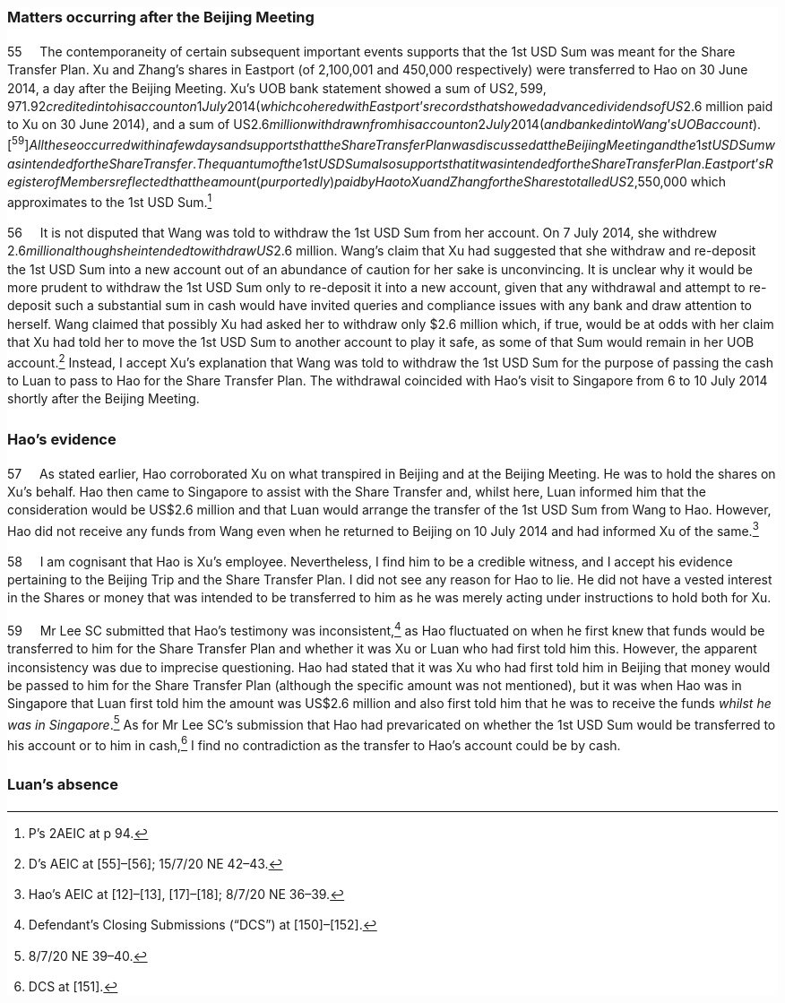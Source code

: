 ### Matters occurring after the Beijing Meeting

55     The contemporaneity of certain subsequent important events supports that the 1st USD Sum was meant for the Share Transfer Plan. Xu and Zhang’s shares in Eastport (of 2,100,001 and 450,000 respectively) were transferred to Hao on 30 June 2014, a day after the Beijing Meeting. Xu’s UOB bank statement showed a sum of US$2,599,971.92 credited into his account on 1 July 2014 (which cohered with Eastport’s records that showed advance dividends of US$2.6 million paid to Xu on 30 June 2014), and a sum of US$2.6 million withdrawn from his account on 2 July 2014 (and banked into Wang’s UOB account).[^59] All these occurred within a few days and supports that the Share Transfer Plan was discussed at the Beijing Meeting and the 1st USD Sum was intended for the Share Transfer. The quantum of the 1st USD Sum also supports that it was intended for the Share Transfer Plan. Eastport’s Register of Members reflected that the amount (purportedly) paid by Hao to Xu and Zhang for the Shares totalled US$2,550,000 which approximates to the 1st USD Sum.[^60]

56     It is not disputed that Wang was told to withdraw the 1st USD Sum from her account. On 7 July 2014, she withdrew $2.6 million although she intended to withdraw US$2.6 million. Wang’s claim that Xu had suggested that she withdraw and re-deposit the 1st USD Sum into a new account out of an abundance of caution for her sake is unconvincing. It is unclear why it would be more prudent to withdraw the 1st USD Sum only to re-deposit it into a new account, given that any withdrawal and attempt to re-deposit such a substantial sum in cash would have invited queries and compliance issues with any bank and draw attention to herself. Wang claimed that possibly Xu had asked her to withdraw only $2.6 million which, if true, would be at odds with her claim that Xu had told her to move the 1st USD Sum to another account to play it safe, as some of that Sum would remain in her UOB account.[^61] Instead, I accept Xu’s explanation that Wang was told to withdraw the 1st USD Sum for the purpose of passing the cash to Luan to pass to Hao for the Share Transfer Plan. The withdrawal coincided with Hao’s visit to Singapore from 6 to 10 July 2014 shortly after the Beijing Meeting.

### Hao’s evidence

57     As stated earlier, Hao corroborated Xu on what transpired in Beijing and at the Beijing Meeting. He was to hold the shares on Xu’s behalf. Hao then came to Singapore to assist with the Share Transfer and, whilst here, Luan informed him that the consideration would be US$2.6 million and that Luan would arrange the transfer of the 1st USD Sum from Wang to Hao. However, Hao did not receive any funds from Wang even when he returned to Beijing on 10 July 2014 and had informed Xu of the same.[^62]

58     I am cognisant that Hao is Xu’s employee. Nevertheless, I find him to be a credible witness, and I accept his evidence pertaining to the Beijing Trip and the Share Transfer Plan. I did not see any reason for Hao to lie. He did not have a vested interest in the Shares or money that was intended to be transferred to him as he was merely acting under instructions to hold both for Xu.

59     Mr Lee SC submitted that Hao’s testimony was inconsistent,[^63] as Hao fluctuated on when he first knew that funds would be transferred to him for the Share Transfer Plan and whether it was Xu or Luan who had first told him this. However, the apparent inconsistency was due to imprecise questioning. Hao had stated that it was Xu who had first told him in Beijing that money would be passed to him for the Share Transfer Plan (although the specific amount was not mentioned), but it was when Hao was in Singapore that Luan first told him the amount was US$2.6 million and also first told him that he was to receive the funds _whilst he was in Singapore_.[^64] As for Mr Lee SC’s submission that Hao had prevaricated on whether the 1st USD Sum would be transferred to his account or to him in cash,[^65] I find no contradiction as the transfer to Hao’s account could be by cash.

### Luan’s absence


[^1]: Statement of Claim (Amendment No. 1) (“SOC”) at \[5\]; Plaintiff’s AEIC (2 June 2020) (“P’s AEIC”) at \[34\]–\[35\]; Defendant’s AEIC (3 June 2020) (“D’s AEIC”) at \[32\].
[^2]: SOC at \[11\]; Defence (Amendment No. 2) (“Defence”) at \[6(b)\]; P’s AEIC at \[52\]; D’s AEIC at \[31\].
[^3]: P’s AEIC at \[64\]–\[74\]; D’s AEIC at \[17\].
[^4]: 2/7/20 Notes of Evidence (“NE”) 2–3; D’s AEIC at \[19\], \[41\] to \[49\].
[^5]: P’s AEIC at \[75\]; D’s AEIC at \[16\]; 17/7/20 NE 46.
[^6]: P’s AEIC at \[90\] and exhibit XZG-16; D’s AEIC at \[54\]–\[55\].
[^7]: P’s AEIC at \[199\]; D’s AEIC at \[117\].
[^8]: SOC at \[9\] to \[10\].
[^9]: P’s AEIC at \[26\]–\[27\], \[31\]–\[33\] and \[40\]; 30/6/20 NE 55 and 60.
[^10]: P’s AEIC at \[44\]–\[45\], \[49\]–\[52\]; 1/7/20 NE 31.
[^11]: Defence at \[8\], \[13\] and \[14A\].
[^12]: D’s AEIC at \[24\]–\[28\] and pp 123–123F; 21/7/20 NE 51–52.
[^13]: D’s AEIC at \[29\].
[^14]: D’s AEIC at p 123 (exhibit 4).
[^15]: 30/6/20 NE 63.
[^16]: Exhibit D3 at pp 1, 14, 20, 24; 7/7/20 NE 82–83; 17/7/20 NE 74; Defence’s Bundle of Documents vol 2 (“2DB”) at p 4.
[^17]: 30/6/20 NE 95; 7/7/20 NE 85–87; D’s AEIC at \[28\]–\[29\].
[^18]: P’s AEIC at \[36\]; D’s AEIC at \[27\]; 30/6/20 NE 64; 1/7/20 NE 64.
[^19]: 30/6/20 NE 60–63 and 63; Exhibit D3 at pp 1, 3, 12 and 13; 7/7/20 NE 82–84.
[^20]: 30/6/20 NE 83; P’s AEIC at \[47\] and \[89\].
[^21]: 30/6/20 NE 22, 23, 81–82.
[^22]: P’s AEIC at \[25\]–\[27\].
[^23]: 30/6/20 NE 56–57; 1/7/20 NE 13 and 19; 2/7/20 NE 5.
[^24]: P’s AEIC at \[33(b)\]; 30/6/20 NE 16–17, 56 and 84; 7/7/20 NE 93.
[^25]: 1/7/20 NE 32–33; 7/7/20 NE 99.
[^26]: 1/7/20 NE 27–29.
[^27]: 3/7/20 NE 123–128; D’s AEIC at p 369.
[^28]: 1/7/20 NE 56.
[^29]: D’s AEIC at pp 131, 133, 197, 199, 201 and 207.
[^30]: Wang Jianhui’s AEIC at \[8\].
[^31]: Wang Jianhui’s AEIC at \[14\] and pp 38, 40 and 41.
[^32]: 30/6/20 NE 36; P’s AEIC at \[13\], \[15\]–\[18\], \[22\]–\[25\]; D’s AEIC at \[11\]–\[13\].
[^33]: 1/7/20 NE 47–54 and 64; 7/7/20 NE 90–92; 14/7/20 NE 26; D’s AEIC at \[13\].
[^34]: D’s AEIC at \[92(c)\] and pp 459–653; 7/7/20 NE 94.
[^35]: P’s Supplementary AEIC dated 26 June 2020 (“P’s 2AEIC”) at \[40\] and pp 67–72.
[^36]: 7/7/20 NE 95–97.
[^37]: P’s AEIC at p 298; 3AB 1079; 1/7/20 NE 4.
[^38]: 1/7/20 NE 25.
[^39]: 7/7/20 NE 98–99.
[^40]: Plaintiff’s Closing Submissions (“PCS”) at \[36\] and \[70\].
[^41]: P’s AEIC at \[79\]–\[83\]; D’s AEIC at \[52\]; 1/7/20 NE 71; Exhibit P6 at p 1.
[^42]: P’s AEIC at \[84\], \[87\]–\[88\]; 1/7/20 NE 73, 77 and 89.
[^43]: P’s AEIC at \[87\]–\[88\], \[91\]–\[94\]; P’s 2AEIC at \[66\]; 1/7/20 NE 116; Wei Jinzhi’s AEIC (“Wei’s AEIC”) at \[19\].
[^44]: P’s AEIC at \[95\]–\[100\]; D’s AEIC at \[56\].
[^45]: Defence at \[16\] and \[28A\].
[^46]: D’s AEIC at \[41\]–\[46\] and \[47\]–\[48\].
[^47]: D AEIC at \[50\]–\[52\].
[^48]: D’s AEIC at \[53\]; 15/7/20 NE 23–24.
[^49]: 14/7/20 NE 83–84; D’s AEIC at \[55\]–\[56\].
[^50]: Defence at \[16\]; D’s AEIC at \[14\] and \[19\].
[^51]: P’s AEIC at \[23(b)\], \[68\] and \[70\]; 1/7/20 NE 59.
[^52]: 14/7/20 NE 9–11, 43.
[^53]: 14/7/20 NE 42, 47–49, 60–62 and 73; D’s AEIC at \[47\]–\[48\] and p 199.
[^54]: 21/7/20 NE 62–63; D’s AEIC at \[47\].
[^55]: D’s AEIC at \[53\]; 15/7/20 NE 60–61.
[^56]: Hao Huanchun’s AEIC (“Hao’s AEIC”) at \[9\]–\[10\]; 8/7/20 NE 36.
[^57]: D’s AEIC at \[53\]; 15/7/20 NE 19 and 60.
[^58]: 15/7/20 NE 16; 21/7/20 NE 16–17.
[^59]: 1/7/20 NE 78; 23/7/20 NE 18–19; P’s AEIC at pp 157–158; Exhibits P2 and P6.
[^60]: P’s 2AEIC at p 94.
[^61]: D’s AEIC at \[55\]–\[56\]; 15/7/20 NE 42–43.
[^62]: Hao’s AEIC at \[12\]–\[13\], \[17\]–\[18\]; 8/7/20 NE 36–39.
[^63]: Defendant’s Closing Submissions (“DCS”) at \[150\]–\[152\].
[^64]: 8/7/20 NE 39–40.
[^65]: DCS at \[151\].
[^66]: DCS at \[137\]–\[138\].
[^67]: D’s AEIC at \[54\]; 16/7/20 NE 19.
[^68]: D’s AEIC at \[57\], \[88\]–\[89\] and pp 217, 220, 230, 235, 238, 248 and 250.
[^69]: 14/7/20 NE 76, 88; D’s AEIC at p 207.
[^70]: D’s AEIC at \[57\] and pp 208–211; 15/7/20 NE 44–45.
[^71]: D’s AEIC at \[88\] and pp 240–242 and 246; AB 1161.
[^72]: D’s AEIC at \[88(c)\]–\[88(g)\] and pp 252, 258, 260, 267 and 276.
[^73]: D’s AEIC at \[85(a)\] and \[85(b)\], and pp 408 to 421
[^74]: P’s 2AEIC at \[107\]–\[108\]; 7/7/20 NE 46–47.
[^75]: D’s AEIC at \[54\].
[^76]: 14/7/20 NE 76–77.
[^77]: D AEIC at \[56\]; 15/7/20 NE 30; 1/7/20 NE 107.
[^78]: Wang Jianhui’s AEIC at \[13(a)\], \[13(c)\], \[13(d)\] and \[13(g)\].
[^79]: P’s 2AEIC at \[109\]–\[117\].
[^80]: 21/7/20 NE 64.
[^81]: SOC at \[18(a)\], \[19(c)\]; DCS at \[107\] and \[132\]–\[133\].
[^82]: 1/7/20 NE 85–86.
[^83]: SOC at \[18(a)\]; D’s AEIC at \[30\] and \[53\]; 1/7/20 NE 82–83 and 85; 15/7/20 NE 20 and 24; DCS at \[135\]–\[136\].
[^84]: DCS at \[130\].
[^85]: P’s AEIC at \[91\] and \[94\]; 1/7/20 NE 103.
[^86]: DCS at \[154\]; SOC at \[19\].
[^87]: SOC at \[19\]; DCS at \[134\].
[^88]: DCS at \[141\]–\[143\].
[^89]: DCS at \[147\]–\[148\]; 7/7/20 NE 103.
[^90]: 7/7/20 NE 6, 102–103.
[^91]: DCS at \[155\]–\[156\]; 2/7/20 NE 60–61.
[^92]: P’s AEIC at \[100\]; 1/7/20 NE 117–118.
[^93]: P’s AEIC at \[102\]–\[103\]; 2/7/20 NE 62–65.
[^94]: 2DB 17; DCS at \[166\]; \[217\]–\[221\]; 7/7/20 NE 49.
[^95]: 7/7/20 NE 50.
[^96]: P’s AEIC at \[198\]; 30/6/20 NE 28; 3/7/20 NE 111; 7/7/20 NE 43 and 54.
[^97]: DCS at \[223\] to \[226\].
[^98]: 7/7/20 NE 55 and 65; P’s AEIC at \[202\] and \[204\]; P’s 2AEIC at \[147\].
[^99]: P’s AEIC at \[203\], \[204\]–\[219\]; Wang Qiaolian’s AEIC at \[16\]–\[17\].
[^100]: DCS at \[81\]; 1/7/20 NE 64–65; 7/7/20 NE 52 and 67.
[^101]: SOC at \[24\]–\[25\]; PCS at p 42.
[^102]: P’s AEIC at \[101\]–\[105\].
[^103]: P’s AEIC at \[106\] and \[120\].
[^104]: P AEIC at \[110\]–\[121\] and \[124\]–\[125\].
[^105]: P’s AEIC at \[129\]–\[134\].
[^106]: 3/7/20 NE 103–104.
[^107]: P’s AEIC at \[135\]–\[140\].
[^108]: P’s AEIC at \[141\]–\[142\], \[145\]–\[148\] and p 203; 3/7/20 NE 25–27.
[^109]: P’s AEIC at \[161\]–\[164\] and \[166\]–\[170\]; \[171\]–\[175\].
[^110]: P’s AEIC at \[181\]–\[185\].
[^111]: P’s AEIC at \[196\]–\[198\]; P’s 2AEIC at \[143\]; 30/6/20 NE 28.
[^112]: Defence at \[22\] and \[28A\].
[^113]: D’s AEIC at \[20\] and \[59\].
[^114]: D’s AEIC at \[61\].
[^115]: D’s AEIC at \[63(e)\].
[^116]: D’s AEIC at \[63(e))(iii)\], \[63(f)\], \[63(k)\].
[^117]: D’s AEIC at \[63(l)\], \[64\]–\[66\]; 17/7/20 NE 22–24.
[^118]: D’s AEIC at \[75\]–\[76\].
[^119]: Hao’s AEIC at \[20\]; 8/7/20 NE 51.
[^120]: Hao’s AEIC at \[23\]–\[24\], \[29\]–\[31\]; 8/7/20 NE 52.
[^121]: Wei’s AEIC at \[15\]–\[17\], and \[21\] to \[26\].
[^122]: Wei’s AEIC at \[30\], \[35\]–\[39\].
[^123]: Wei’s AEIC at \[49\].
[^124]: Wei’s AEIC at \[53\]–\[54\] and \[56\]; 8/7/20 NE 102.
[^125]: Wang Qiaolian’s AEIC at \[6\], \[8\]–\[14\]; 9/7/20 NE 4–5.
[^126]: P’s AEIC at \[106\]–\[110\] and pp 505–506; Defendant’s Supplementary AEIC dated 19 June 2020 (“D’s 2AEIC”) at \[7\]
[^127]: P’s AEIC at \[138\] and pp 566 and 595; D’s AEIC at \[63(d)(i)\] and \[63(e)(i)\]; AB 1165.
[^128]: P’s AEIC at p 223.